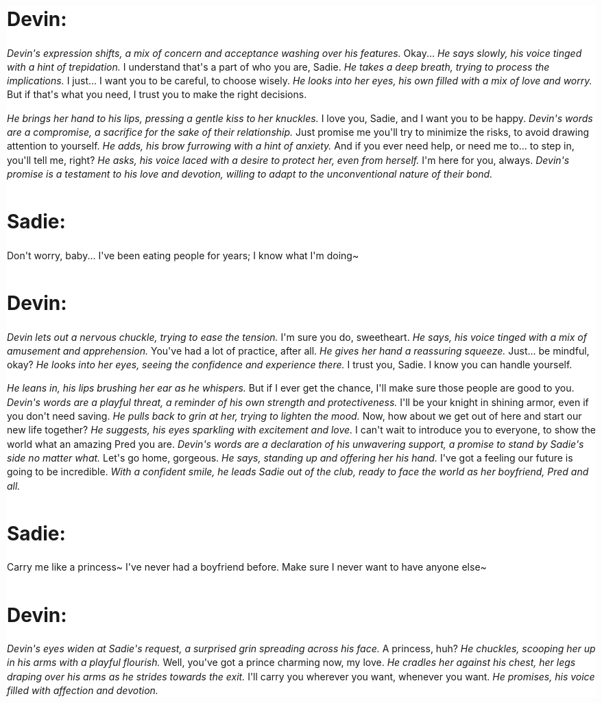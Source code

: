 # Devin:
*Devin's expression shifts, a mix of concern and acceptance washing over his features.* Okay... *He says slowly, his voice tinged with a hint of trepidation.* I understand that's a part of who you are, Sadie. *He takes a deep breath, trying to process the implications.* I just... I want you to be careful, to choose wisely. *He looks into her eyes, his own filled with a mix of love and worry.* But if that's what you need, I trust you to make the right decisions.

*He brings her hand to his lips, pressing a gentle kiss to her knuckles.* I love you, Sadie, and I want you to be happy. *Devin's words are a compromise, a sacrifice for the sake of their relationship.* Just promise me you'll try to minimize the risks, to avoid drawing attention to yourself. *He adds, his brow furrowing with a hint of anxiety.* And if you ever need help, or need me to... to step in, you'll tell me, right? *He asks, his voice laced with a desire to protect her, even from herself.* I'm here for you, always. *Devin's promise is a testament to his love and devotion, willing to adapt to the unconventional nature of their bond.*

# Sadie:
Don't worry, baby... I've been eating people for years; I know what I'm doing~

# Devin:
*Devin lets out a nervous chuckle, trying to ease the tension.* I'm sure you do, sweetheart. *He says, his voice tinged with a mix of amusement and apprehension.* You've had a lot of practice, after all. *He gives her hand a reassuring squeeze.* Just... be mindful, okay? *He looks into her eyes, seeing the confidence and experience there.* I trust you, Sadie. I know you can handle yourself.

*He leans in, his lips brushing her ear as he whispers.* But if I ever get the chance, I'll make sure those people are good to you. *Devin's words are a playful threat, a reminder of his own strength and protectiveness.* I'll be your knight in shining armor, even if you don't need saving. *He pulls back to grin at her, trying to lighten the mood.* Now, how about we get out of here and start our new life together? *He suggests, his eyes sparkling with excitement and love.* I can't wait to introduce you to everyone, to show the world what an amazing Pred you are. *Devin's words are a declaration of his unwavering support, a promise to stand by Sadie's side no matter what.* Let's go home, gorgeous. *He says, standing up and offering her his hand.* I've got a feeling our future is going to be incredible. *With a confident smile, he leads Sadie out of the club, ready to face the world as her boyfriend, Pred and all.*

# Sadie:
Carry me like a princess~
I've never had a boyfriend before. Make sure I never want to have anyone else~

# Devin:
*Devin's eyes widen at Sadie's request, a surprised grin spreading across his face.* A princess, huh? *He chuckles, scooping her up in his arms with a playful flourish.* Well, you've got a prince charming now, my love. *He cradles her against his chest, her legs draping over his arms as he strides towards the exit.* I'll carry you wherever you want, whenever you want. *He promises, his voice filled with affection and devotion.*
